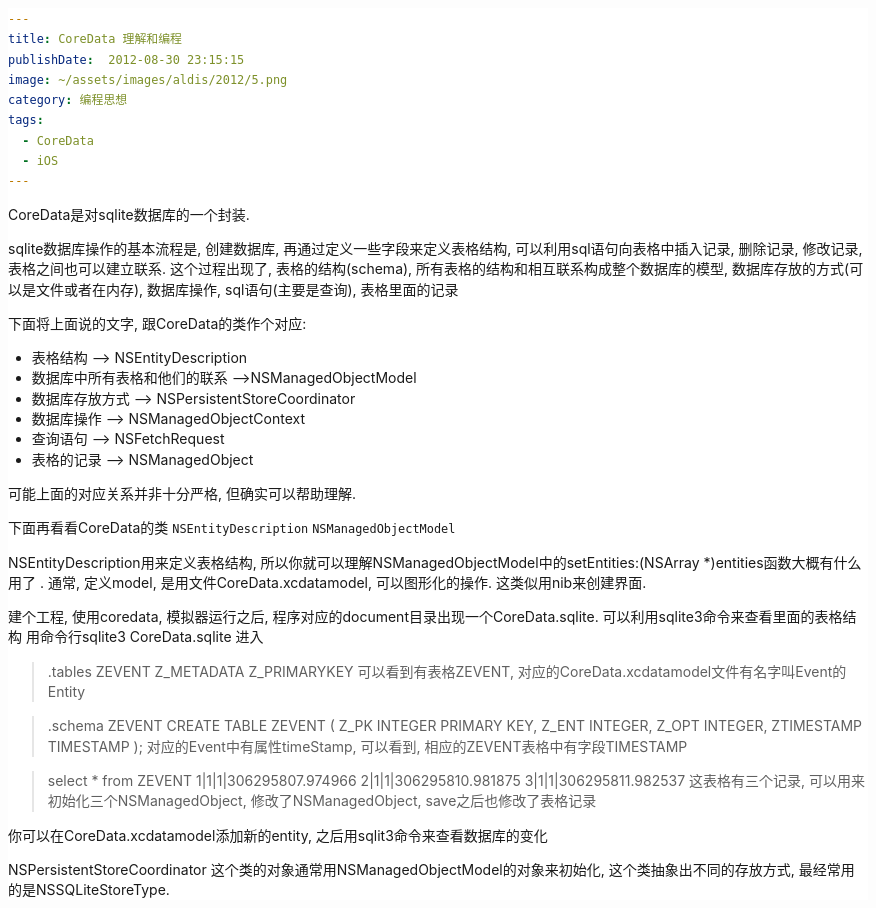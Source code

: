 ```yaml
---
title: CoreData 理解和编程
publishDate:  2012-08-30 23:15:15
image: ~/assets/images/aldis/2012/5.png
category: 编程思想
tags:
  - CoreData
  - iOS
---
```


CoreData是对sqlite数据库的一个封装.

sqlite数据库操作的基本流程是, 创建数据库, 再通过定义一些字段来定义表格结构, 可以利用sql语句向表格中插入记录, 删除记录, 修改记录, 表格之间也可以建立联系.
这个过程出现了, 表格的结构(schema), 所有表格的结构和相互联系构成整个数据库的模型, 数据库存放的方式(可以是文件或者在内存), 数据库操作, sql语句(主要是查询), 表格里面的记录

下面将上面说的文字, 跟CoreData的类作个对应:

* 表格结构    --> NSEntityDescription
* 数据库中所有表格和他们的联系 -->NSManagedObjectModel
* 数据库存放方式 --> NSPersistentStoreCoordinator
* 数据库操作 --> NSManagedObjectContext
* 查询语句 --> NSFetchRequest
* 表格的记录 --> NSManagedObject

可能上面的对应关系并非十分严格, 但确实可以帮助理解.

下面再看看CoreData的类
`NSEntityDescription`
`NSManagedObjectModel`



NSEntityDescription用来定义表格结构, 所以你就可以理解NSManagedObjectModel中的setEntities:(NSArray *)entities函数大概有什么用了 . 通常, 定义model, 是用文件CoreData.xcdatamodel, 可以图形化的操作. 这类似用nib来创建界面. 

建个工程, 使用coredata, 模拟器运行之后, 程序对应的document目录出现一个CoreData.sqlite. 可以利用sqlite3命令来查看里面的表格结构
用命令行sqlite3 CoreData.sqlite 进入
>.tables
ZEVENT        Z_METADATA    Z_PRIMARYKEY
可以看到有表格ZEVENT, 对应的CoreData.xcdatamodel文件有名字叫Event的Entity

>.schema ZEVENT
CREATE TABLE ZEVENT ( Z_PK INTEGER PRIMARY KEY, Z_ENT INTEGER, Z_OPT INTEGER, ZTIMESTAMP TIMESTAMP );
对应的Event中有属性timeStamp, 可以看到, 相应的ZEVENT表格中有字段TIMESTAMP

> select * from ZEVENT
1|1|1|306295807.974966
2|1|1|306295810.981875
3|1|1|306295811.982537
这表格有三个记录, 可以用来初始化三个NSManagedObject, 修改了NSManagedObject, save之后也修改了表格记录

你可以在CoreData.xcdatamodel添加新的entity, 之后用sqlit3命令来查看数据库的变化

NSPersistentStoreCoordinator
这个类的对象通常用NSManagedObjectModel的对象来初始化, 这个类抽象出不同的存放方式, 最经常用的是NSSQLiteStoreType. 

